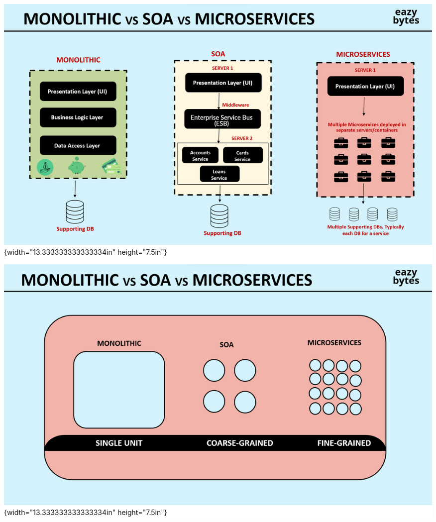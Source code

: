 ![](vertopal_72a97c757fdc4108b170954eb0f850e4/media/image13.png){width="13.333333333333334in"
height="7.5in"}

![](vertopal_72a97c757fdc4108b170954eb0f850e4/media/image14.png){width="13.333333333333334in"
height="7.5in"}

